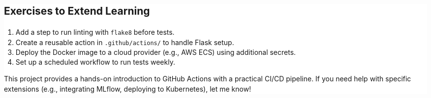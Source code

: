 
## Exercises to Extend Learning
1. Add a step to run linting with `flake8` before tests.
2. Create a reusable action in `.github/actions/` to handle Flask setup.
3. Deploy the Docker image to a cloud provider (e.g., AWS ECS) using additional secrets.
4. Set up a scheduled workflow to run tests weekly.

This project provides a hands-on introduction to GitHub Actions with a practical CI/CD pipeline. If you need help with specific extensions (e.g., integrating MLflow, deploying to Kubernetes), let me know!
